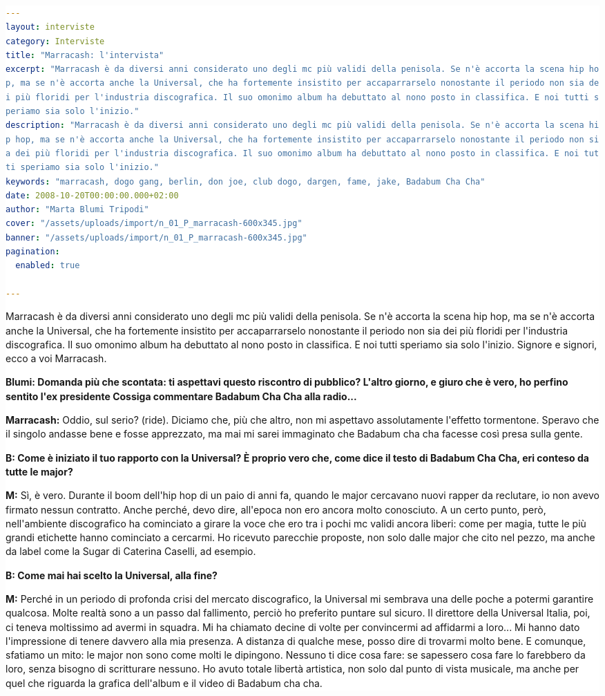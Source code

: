 ```yaml
---
layout: interviste
category: Interviste
title: "Marracash: l'intervista"
excerpt: "Marracash è da diversi anni considerato uno degli mc più validi della penisola. Se n'è accorta la scena hip hop, ma se n'è accorta anche la Universal, che ha fortemente insistito per accaparrarselo nonostante il periodo non sia dei più floridi per l'industria discografica. Il suo omonimo album ha debuttato al nono posto in classifica. E noi tutti speriamo sia solo l'inizio."
description: "Marracash è da diversi anni considerato uno degli mc più validi della penisola. Se n'è accorta la scena hip hop, ma se n'è accorta anche la Universal, che ha fortemente insistito per accaparrarselo nonostante il periodo non sia dei più floridi per l'industria discografica. Il suo omonimo album ha debuttato al nono posto in classifica. E noi tutti speriamo sia solo l'inizio."
keywords: "marracash, dogo gang, berlin, don joe, club dogo, dargen, fame, jake, Badabum Cha Cha"  
date: 2008-10-20T00:00:00.000+02:00
author: "Marta Blumi Tripodi"
cover: "/assets/uploads/import/n_01_P_marracash-600x345.jpg"
banner: "/assets/uploads/import/n_01_P_marracash-600x345.jpg"
pagination:
  enabled: true

---
```


Marracash è da diversi anni considerato uno degli mc più validi della penisola. Se n'è accorta la scena hip hop, ma se n'è accorta anche la Universal, che ha fortemente insistito per accaparrarselo nonostante il periodo non sia dei più floridi per l'industria discografica. Il suo omonimo album ha debuttato al nono posto in classifica. E noi tutti speriamo sia solo l'inizio. Signore e signori, ecco a voi Marracash. 

**Blumi: Domanda più che scontata: ti aspettavi questo riscontro di pubblico? L'altro giorno, e giuro che è vero, ho perfino sentito l'ex presidente Cossiga commentare Badabum Cha Cha alla radio...**

**Marracash:** Oddio, sul serio? (ride). Diciamo che, più che altro, non mi aspettavo assolutamente l'effetto tormentone. Speravo che il singolo andasse bene e fosse apprezzato, ma mai mi sarei immaginato che Badabum cha cha facesse così presa sulla gente.

**B: Come è iniziato il tuo rapporto con la Universal? È proprio vero che, come dice il testo di Badabum Cha Cha, eri conteso da tutte le major?**

**M:** Sì, è vero. Durante il boom dell'hip hop di un paio di anni fa, quando le major cercavano nuovi rapper da reclutare, io non avevo firmato nessun contratto. Anche perché, devo dire, all'epoca non ero ancora molto conosciuto. A un certo punto, però, nell'ambiente discografico ha cominciato a girare la voce che ero tra i pochi mc validi ancora liberi: come per magia, tutte le più grandi etichette hanno cominciato a cercarmi. Ho ricevuto parecchie proposte, non solo dalle major che cito nel pezzo, ma anche da label come la Sugar di Caterina Caselli, ad esempio.

**B: Come mai hai scelto la Universal, alla fine?**

**M:** Perché in un periodo di profonda crisi del mercato discografico, la Universal mi sembrava una delle poche a potermi garantire qualcosa. Molte realtà sono a un passo dal fallimento, perciò ho preferito puntare sul sicuro. Il direttore della Universal Italia, poi, ci teneva moltissimo ad avermi in squadra. Mi ha chiamato decine di volte per convincermi ad affidarmi a loro... Mi hanno dato l'impressione di tenere davvero alla mia presenza. A distanza di qualche mese, posso dire di trovarmi molto bene. E comunque, sfatiamo un mito: le major non sono come molti le dipingono. Nessuno ti dice cosa fare: se sapessero cosa fare lo farebbero da loro, senza bisogno di scritturare nessuno. Ho avuto totale libertà artistica, non solo dal punto di vista musicale, ma anche per quel che riguarda la grafica dell'album e il video di Badabum cha cha. 
